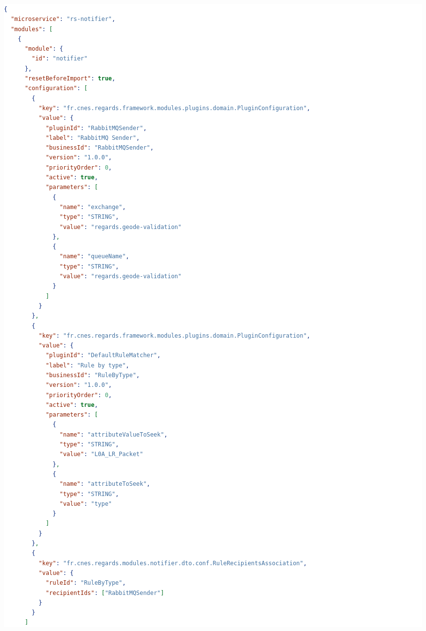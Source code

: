 ```json
{
  "microservice": "rs-notifier",
  "modules": [
    {
      "module": {
        "id": "notifier"
      },
      "resetBeforeImport": true,
      "configuration": [
        {
          "key": "fr.cnes.regards.framework.modules.plugins.domain.PluginConfiguration",
          "value": {
            "pluginId": "RabbitMQSender",
            "label": "RabbitMQ Sender",
            "businessId": "RabbitMQSender",
            "version": "1.0.0",
            "priorityOrder": 0,
            "active": true,
            "parameters": [
              {
                "name": "exchange",
                "type": "STRING",
                "value": "regards.geode-validation"
              },
              {
                "name": "queueName",
                "type": "STRING",
                "value": "regards.geode-validation"
              }
            ]
          }
        },
        {
          "key": "fr.cnes.regards.framework.modules.plugins.domain.PluginConfiguration",
          "value": {
            "pluginId": "DefaultRuleMatcher",
            "label": "Rule by type",
            "businessId": "RuleByType",
            "version": "1.0.0",
            "priorityOrder": 0,
            "active": true,
            "parameters": [
              {
                "name": "attributeValueToSeek",
                "type": "STRING",
                "value": "L0A_LR_Packet"
              },
              {
                "name": "attributeToSeek", 
                "type": "STRING",
                "value": "type"
              }
            ]
          }
        },
        {
          "key": "fr.cnes.regards.modules.notifier.dto.conf.RuleRecipientsAssociation",
          "value": {
            "ruleId": "RuleByType",
            "recipientIds": ["RabbitMQSender"]
          }
        }
      ]
```